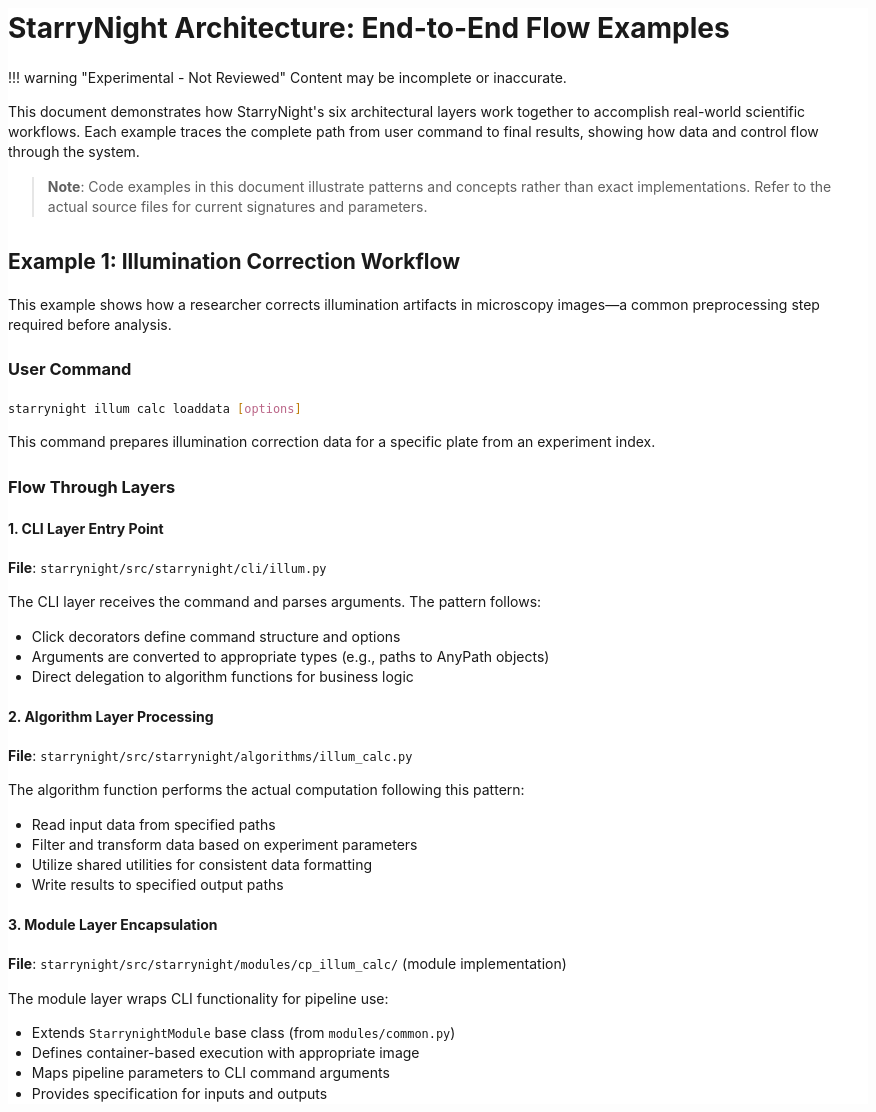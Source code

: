 # StarryNight Architecture: End-to-End Flow Examples

!!! warning "Experimental - Not Reviewed"
    Content may be incomplete or inaccurate.

This document demonstrates how StarryNight's six architectural layers work together to accomplish real-world scientific workflows. Each example traces the complete path from user command to final results, showing how data and control flow through the system.

> **Note**: Code examples in this document illustrate patterns and concepts rather than exact implementations. Refer to the actual source files for current signatures and parameters.

## Example 1: Illumination Correction Workflow

This example shows how a researcher corrects illumination artifacts in microscopy images—a common preprocessing step required before analysis.

### User Command

```bash
starrynight illum calc loaddata [options]
```

This command prepares illumination correction data for a specific plate from an experiment index.

### Flow Through Layers

#### 1. CLI Layer Entry Point

**File**: `starrynight/src/starrynight/cli/illum.py`

The CLI layer receives the command and parses arguments. The pattern follows:

- Click decorators define command structure and options
- Arguments are converted to appropriate types (e.g., paths to AnyPath objects)
- Direct delegation to algorithm functions for business logic

#### 2. Algorithm Layer Processing

**File**: `starrynight/src/starrynight/algorithms/illum_calc.py`

The algorithm function performs the actual computation following this pattern:

- Read input data from specified paths
- Filter and transform data based on experiment parameters
- Utilize shared utilities for consistent data formatting
- Write results to specified output paths

#### 3. Module Layer Encapsulation

**File**: `starrynight/src/starrynight/modules/cp_illum_calc/` (module implementation)

The module layer wraps CLI functionality for pipeline use:

- Extends `StarrynightModule` base class (from `modules/common.py`)
- Defines container-based execution with appropriate image
- Maps pipeline parameters to CLI command arguments
- Provides specification for inputs and outputs
